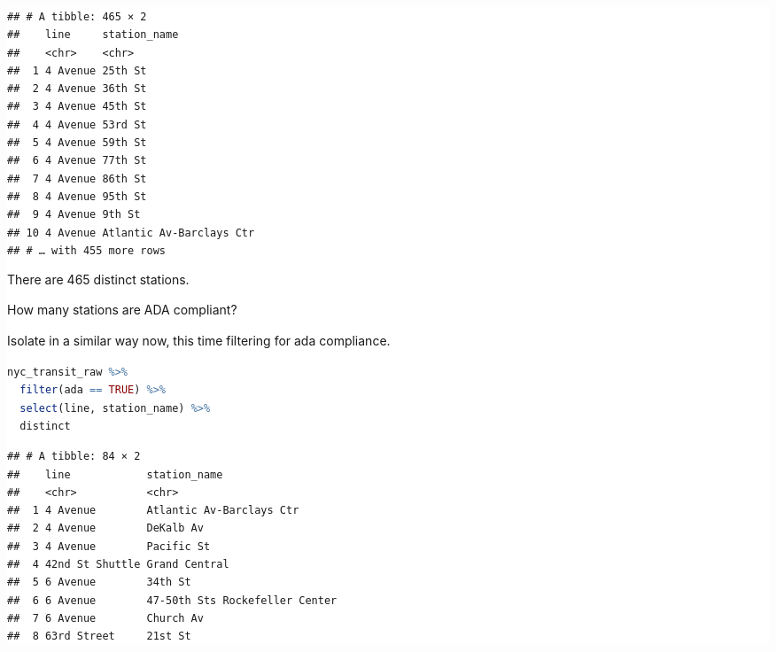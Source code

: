     ## # A tibble: 465 × 2
    ##    line     station_name            
    ##    <chr>    <chr>                   
    ##  1 4 Avenue 25th St                 
    ##  2 4 Avenue 36th St                 
    ##  3 4 Avenue 45th St                 
    ##  4 4 Avenue 53rd St                 
    ##  5 4 Avenue 59th St                 
    ##  6 4 Avenue 77th St                 
    ##  7 4 Avenue 86th St                 
    ##  8 4 Avenue 95th St                 
    ##  9 4 Avenue 9th St                  
    ## 10 4 Avenue Atlantic Av-Barclays Ctr
    ## # … with 455 more rows

There are 465 distinct stations.

How many stations are ADA compliant?

Isolate in a similar way now, this time filtering for ada compliance.

``` r
nyc_transit_raw %>% 
  filter(ada == TRUE) %>% 
  select(line, station_name) %>% 
  distinct
```

    ## # A tibble: 84 × 2
    ##    line            station_name                  
    ##    <chr>           <chr>                         
    ##  1 4 Avenue        Atlantic Av-Barclays Ctr      
    ##  2 4 Avenue        DeKalb Av                     
    ##  3 4 Avenue        Pacific St                    
    ##  4 42nd St Shuttle Grand Central                 
    ##  5 6 Avenue        34th St                       
    ##  6 6 Avenue        47-50th Sts Rockefeller Center
    ##  7 6 Avenue        Church Av                     
    ##  8 63rd Street     21st St                       